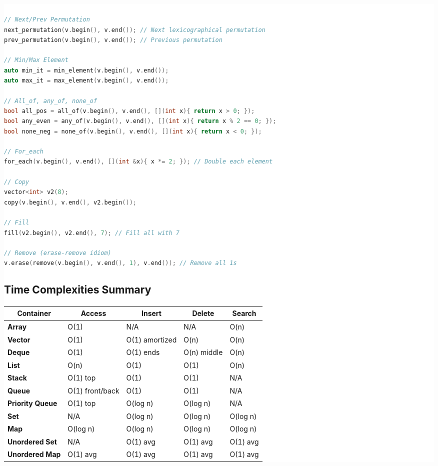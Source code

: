 ```cpp

// Next/Prev Permutation
next_permutation(v.begin(), v.end()); // Next lexicographical permutation
prev_permutation(v.begin(), v.end()); // Previous permutation

// Min/Max Element
auto min_it = min_element(v.begin(), v.end());
auto max_it = max_element(v.begin(), v.end());

// All_of, any_of, none_of
bool all_pos = all_of(v.begin(), v.end(), [](int x){ return x > 0; });
bool any_even = any_of(v.begin(), v.end(), [](int x){ return x % 2 == 0; });
bool none_neg = none_of(v.begin(), v.end(), [](int x){ return x < 0; });

// For_each
for_each(v.begin(), v.end(), [](int &x){ x *= 2; }); // Double each element

// Copy
vector<int> v2(8);
copy(v.begin(), v.end(), v2.begin());

// Fill
fill(v2.begin(), v2.end(), 7); // Fill all with 7

// Remove (erase-remove idiom)
v.erase(remove(v.begin(), v.end(), 1), v.end()); // Remove all 1s
```

## Time Complexities Summary

| Container | Access | Insert | Delete | Search |
|-----------|--------|--------|--------|--------|
| **Array** | O(1) | N/A | N/A | O(n) |
| **Vector** | O(1) | O(1) amortized | O(n) | O(n) |
| **Deque** | O(1) | O(1) ends | O(n) middle | O(n) |
| **List** | O(n) | O(1) | O(1) | O(n) |
| **Stack** | O(1) top | O(1) | O(1) | N/A |
| **Queue** | O(1) front/back | O(1) | O(1) | N/A |
| **Priority Queue** | O(1) top | O(log n) | O(log n) | N/A |
| **Set** | N/A | O(log n) | O(log n) | O(log n) |
| **Map** | O(log n) | O(log n) | O(log n) | O(log n) |
| **Unordered Set** | N/A | O(1) avg | O(1) avg | O(1) avg |
| **Unordered Map** | O(1) avg | O(1) avg | O(1) avg | O(1) avg |
